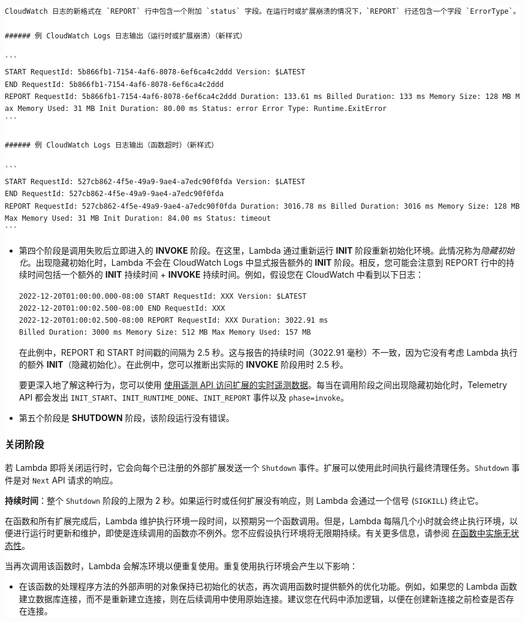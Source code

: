     CloudWatch 日志的新格式在 `REPORT` 行中包含一个附加 `status` 字段。在运行时或扩展崩溃的情况下，`REPORT` 行还包含一个字段 `ErrorType`。
    
    ###### 例 CloudWatch Logs 日志输出（运行时或扩展崩溃）（新样式）
    
    ```
    START RequestId: 5b866fb1-7154-4af6-8078-6ef6ca4c2ddd Version: $LATEST
    END RequestId: 5b866fb1-7154-4af6-8078-6ef6ca4c2ddd
    REPORT RequestId: 5b866fb1-7154-4af6-8078-6ef6ca4c2ddd Duration: 133.61 ms Billed Duration: 133 ms Memory Size: 128 MB Max Memory Used: 31 MB Init Duration: 80.00 ms Status: error Error Type: Runtime.ExitError
    ```
    
    ###### 例 CloudWatch Logs 日志输出（函数超时）（新样式）
    
    ```
    START RequestId: 527cb862-4f5e-49a9-9ae4-a7edc90f0fda Version: $LATEST
    END RequestId: 527cb862-4f5e-49a9-9ae4-a7edc90f0fda
    REPORT RequestId: 527cb862-4f5e-49a9-9ae4-a7edc90f0fda Duration: 3016.78 ms Billed Duration: 3016 ms Memory Size: 128 MB Max Memory Used: 31 MB Init Duration: 84.00 ms Status: timeout
    ```
    
+   第四个阶段是调用失败后立即进入的 **INVOKE** 阶段。在这里，Lambda 通过重新运行 **INIT** 阶段重新初始化环境。此情况称为*隐藏初始化*。出现隐藏初始化时，Lambda 不会在 CloudWatch Logs 中显式报告额外的 **INIT** 阶段。相反，您可能会注意到 REPORT 行中的持续时间包括一个额外的 **INIT** 持续时间 + **INVOKE** 持续时间。例如，假设您在 CloudWatch 中看到以下日志：
    
    ```
    2022-12-20T01:00:00.000-08:00 START RequestId: XXX Version: $LATEST 
    2022-12-20T01:00:02.500-08:00 END RequestId: XXX 
    2022-12-20T01:00:02.500-08:00 REPORT RequestId: XXX Duration: 3022.91 ms 
    Billed Duration: 3000 ms Memory Size: 512 MB Max Memory Used: 157 MB
    ```
    
    在此例中，REPORT 和 START 时间戳的间隔为 2.5 秒。这与报告的持续时间（3022.91 毫秒）不一致，因为它没有考虑 Lambda 执行的额外 **INIT**（隐藏初始化）。在此例中，您可以推断出实际的 **INVOKE** 阶段用时 2.5 秒。
    
    要更深入地了解这种行为，您可以使用 [使用遥测 API 访问扩展的实时遥测数据](https://docs.aws.amazon.com/zh_cn/lambda/latest/dg/telemetry-api.html)。每当在调用阶段之间出现隐藏初始化时，Telemetry API 都会发出 `INIT_START`、`INIT_RUNTIME_DONE`、`INIT_REPORT` 事件以及 `phase=invoke`。
    
+   第五个阶段是 **SHUTDOWN** 阶段，该阶段运行没有错误。
    

### 关闭阶段

若 Lambda 即将关闭运行时，它会向每个已注册的外部扩展发送一个 `Shutdown` 事件。扩展可以使用此时间执行最终清理任务。`Shutdown` 事件是对 `Next` API 请求的响应。

**持续时间**：整个 `Shutdown` 阶段的上限为 2 秒。如果运行时或任何扩展没有响应，则 Lambda 会通过一个信号 (`SIGKILL`) 终止它。

在函数和所有扩展完成后，Lambda 维护执行环境一段时间，以预期另一个函数调用。但是，Lambda 每隔几个小时就会终止执行环境，以便进行运行时更新和维护，即使是连续调用的函数亦不例外。您不应假设执行环境将无限期持续。有关更多信息，请参阅 [在函数中实施无状态性](https://docs.aws.amazon.com/zh_cn/lambda/latest/dg/concepts-application-design.html#statelessness-functions)。

当再次调用该函数时，Lambda 会解冻环境以便重复使用。重复使用执行环境会产生以下影响：

+   在该函数的处理程序方法的外部声明的对象保持已初始化的状态，再次调用函数时提供额外的优化功能。例如，如果您的 Lambda 函数建立数据库连接，而不是重新建立连接，则在后续调用中使用原始连接。建议您在代码中添加逻辑，以便在创建新连接之前检查是否存在连接。
    